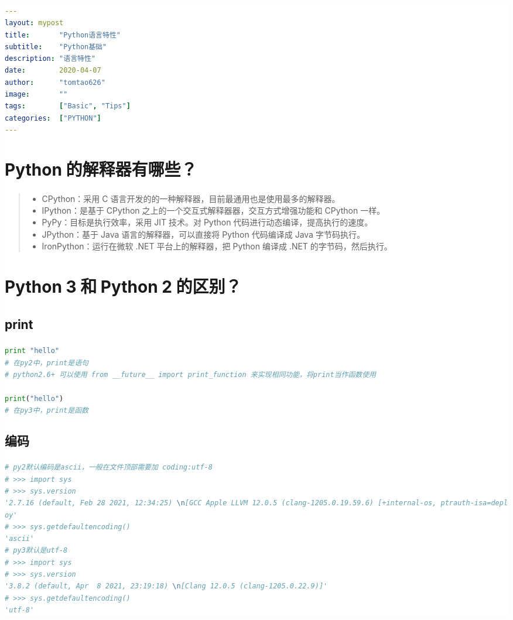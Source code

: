 ```yaml
---
layout: mypost
title:       "Python语言特性"
subtitle:    "Python基础"
description: "语言特性"
date:        2020-04-07
author:      "tomtao626"
image:       ""
tags:        ["Basic", "Tips"]
categories:  ["PYTHON"]
---
```


# Python 的解释器有哪些？
> + CPython：采用 C 语言开发的的一种解释器，目前最通用也是使用最多的解释器。
> + IPython：是基于 CPython 之上的一个交互式解释器器，交互方式增强功能和 CPython 一样。
> + PyPy：目标是执行效率，采用 JIT 技术。对 Python 代码进行动态编译，提高执行的速度。
> + JPython：基于 Java 语言的解释器，可以直接将 Python 代码编译成 Java 字节码执行。
> + IronPython：运行在微软 .NET 平台上的解释器，把 Python 编译成 .NET 的字节码，然后执行。

# Python 3 和 Python 2 的区别？
## print

```python
print "hello"
# 在py2中，print是语句
# python2.6+ 可以使用 from __future__ import print_function 来实现相同功能，将print当作函数使用

print("hello")
# 在py3中，print是函数
```

## 编码

```python
# py2默认编码是ascii，一般在文件顶部需要加 coding:utf-8
# >>> import sys
# >>> sys.version
'2.7.16 (default, Feb 28 2021, 12:34:25) \n[GCC Apple LLVM 12.0.5 (clang-1205.0.19.59.6) [+internal-os, ptrauth-isa=deploy'
# >>> sys.getdefaultencoding()
'ascii'
# py3默认是utf-8
# >>> import sys
# >>> sys.version
'3.8.2 (default, Apr  8 2021, 23:19:18) \n[Clang 12.0.5 (clang-1205.0.22.9)]'
# >>> sys.getdefaultencoding()
'utf-8'
```
